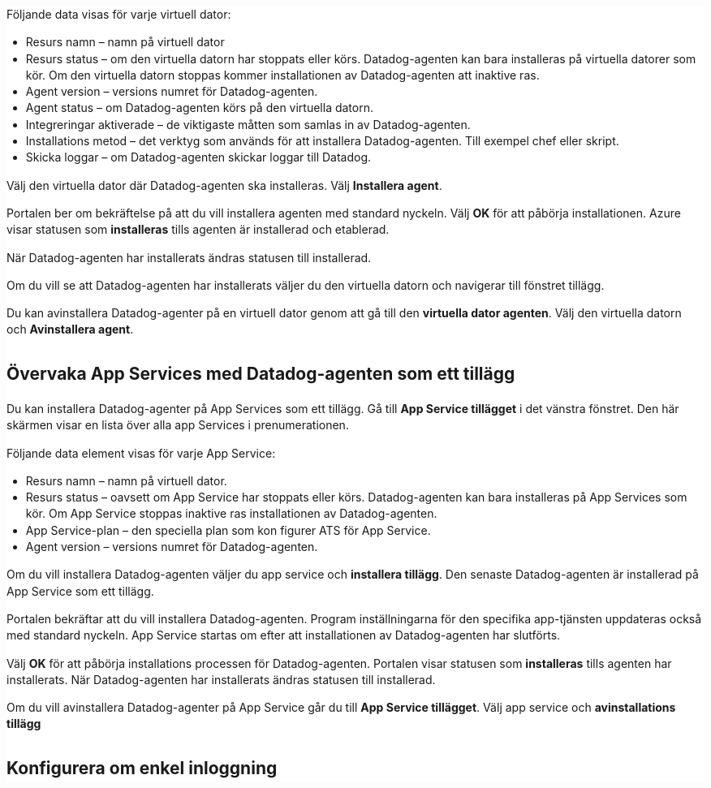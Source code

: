 Följande data visas för varje virtuell dator:

- Resurs namn – namn på virtuell dator
- Resurs status – om den virtuella datorn har stoppats eller körs. Datadog-agenten kan bara installeras på virtuella datorer som kör. Om den virtuella datorn stoppas kommer installationen av Datadog-agenten att inaktive ras.
- Agent version – versions numret för Datadog-agenten.
- Agent status – om Datadog-agenten körs på den virtuella datorn.
- Integreringar aktiverade – de viktigaste måtten som samlas in av Datadog-agenten.
- Installations metod – det verktyg som används för att installera Datadog-agenten. Till exempel chef eller skript.
- Skicka loggar – om Datadog-agenten skickar loggar till Datadog.

Välj den virtuella dator där Datadog-agenten ska installeras. Välj **Installera agent**.

Portalen ber om bekräftelse på att du vill installera agenten med standard nyckeln. Välj **OK** för att påbörja installationen. Azure visar statusen som **installeras** tills agenten är installerad och etablerad.

När Datadog-agenten har installerats ändras statusen till installerad.

Om du vill se att Datadog-agenten har installerats väljer du den virtuella datorn och navigerar till fönstret tillägg.

Du kan avinstallera Datadog-agenter på en virtuell dator genom att gå till den **virtuella dator agenten**. Välj den virtuella datorn och **Avinstallera agent**.

## <a name="monitor-app-services-using-the-datadog-agent-as-an-extension"></a>Övervaka App Services med Datadog-agenten som ett tillägg

Du kan installera Datadog-agenter på App Services som ett tillägg. Gå till **App Service tillägget** i det vänstra fönstret. Den här skärmen visar en lista över alla app Services i prenumerationen.

Följande data element visas för varje App Service:

- Resurs namn – namn på virtuell dator.
- Resurs status – oavsett om App Service har stoppats eller körs. Datadog-agenten kan bara installeras på App Services som kör. Om App Service stoppas inaktive ras installationen av Datadog-agenten.
- App Service-plan – den speciella plan som kon figurer ATS för App Service.
- Agent version – versions numret för Datadog-agenten.

Om du vill installera Datadog-agenten väljer du app service och **installera tillägg**. Den senaste Datadog-agenten är installerad på App Service som ett tillägg.

Portalen bekräftar att du vill installera Datadog-agenten. Program inställningarna för den specifika app-tjänsten uppdateras också med standard nyckeln. App Service startas om efter att installationen av Datadog-agenten har slutförts.

Välj **OK** för att påbörja installations processen för Datadog-agenten. Portalen visar statusen som **installeras** tills agenten har installerats. När Datadog-agenten har installerats ändras statusen till installerad.

Om du vill avinstallera Datadog-agenter på App Service går du till **App Service tillägget**. Välj app service och **avinstallations tillägg**

## <a name="reconfigure-single-sign-on"></a>Konfigurera om enkel inloggning
